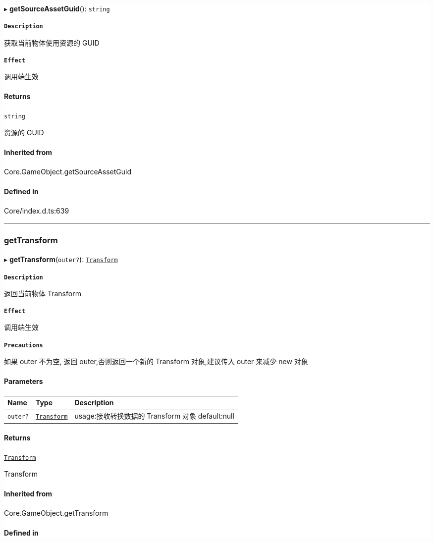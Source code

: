 ▸ **getSourceAssetGuid**(): `string`

**`Description`**

获取当前物体使用资源的 GUID

**`Effect`**

调用端生效

#### Returns

`string`

资源的 GUID

#### Inherited from

Core.GameObject.getSourceAssetGuid

#### Defined in

Core/index.d.ts:639

---

### getTransform

▸ **getTransform**(`outer?`): [`Transform`](Type.Type.Transform.md)

**`Description`**

返回当前物体 Transform

**`Effect`**

调用端生效

**`Precautions`**

如果 outer 不为空, 返回 outer,否则返回一个新的 Transform 对象,建议传入 outer 来减少 new 对象

#### Parameters

| Name     | Type                                  | Description                                      |
| :------- | :------------------------------------ | :----------------------------------------------- |
| `outer?` | [`Transform`](Type.Type.Transform.md) | usage:接收转换数据的 Transform 对象 default:null |

#### Returns

[`Transform`](Type.Type.Transform.md)

Transform

#### Inherited from

Core.GameObject.getTransform

#### Defined in
